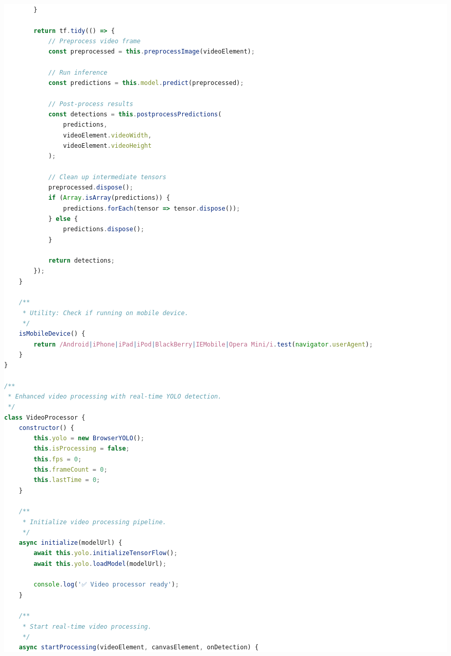 ```javascript
        }
        
        return tf.tidy(() => {
            // Preprocess video frame
            const preprocessed = this.preprocessImage(videoElement);
            
            // Run inference
            const predictions = this.model.predict(preprocessed);
            
            // Post-process results
            const detections = this.postprocessPredictions(
                predictions,
                videoElement.videoWidth,
                videoElement.videoHeight
            );
            
            // Clean up intermediate tensors
            preprocessed.dispose();
            if (Array.isArray(predictions)) {
                predictions.forEach(tensor => tensor.dispose());
            } else {
                predictions.dispose();
            }
            
            return detections;
        });
    }
    
    /**
     * Utility: Check if running on mobile device.
     */
    isMobileDevice() {
        return /Android|iPhone|iPad|iPod|BlackBerry|IEMobile|Opera Mini/i.test(navigator.userAgent);
    }
}

/**
 * Enhanced video processing with real-time YOLO detection.
 */
class VideoProcessor {
    constructor() {
        this.yolo = new BrowserYOLO();
        this.isProcessing = false;
        this.fps = 0;
        this.frameCount = 0;
        this.lastTime = 0;
    }
    
    /**
     * Initialize video processing pipeline.
     */
    async initialize(modelUrl) {
        await this.yolo.initializeTensorFlow();
        await this.yolo.loadModel(modelUrl);
        
        console.log('✅ Video processor ready');
    }
    
    /**
     * Start real-time video processing.
     */
    async startProcessing(videoElement, canvasElement, onDetection) {
```